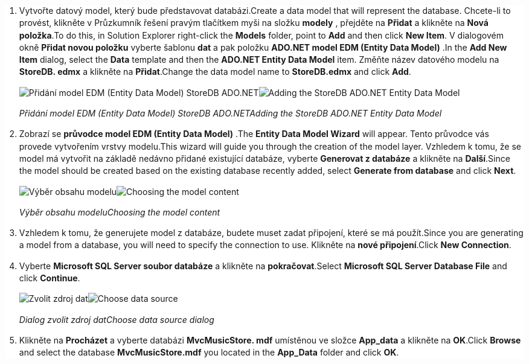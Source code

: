 1. <span data-ttu-id="f9c06-177">Vytvořte datový model, který bude představovat databázi.</span><span class="sxs-lookup"><span data-stu-id="f9c06-177">Create a data model that will represent the database.</span></span> <span data-ttu-id="f9c06-178">Chcete-li to provést, klikněte v Průzkumník řešení pravým tlačítkem myši na složku **modely** , přejděte na **Přidat** a klikněte na **Nová položka**.</span><span class="sxs-lookup"><span data-stu-id="f9c06-178">To do this, in Solution Explorer right-click the **Models** folder, point to **Add** and then click **New Item**.</span></span> <span data-ttu-id="f9c06-179">V dialogovém okně **Přidat novou položku** vyberte šablonu **dat** a pak položku **ADO.NET model EDM (Entity Data Model)** .</span><span class="sxs-lookup"><span data-stu-id="f9c06-179">In the **Add New Item** dialog, select the **Data** template and then the **ADO.NET Entity Data Model** item.</span></span> <span data-ttu-id="f9c06-180">Změňte název datového modelu na **StoreDB. edmx** a klikněte na **Přidat**.</span><span class="sxs-lookup"><span data-stu-id="f9c06-180">Change the data model name to **StoreDB.edmx** and click **Add**.</span></span>

    <span data-ttu-id="f9c06-181">![Přidání model EDM (Entity Data Model) StoreDB ADO.NET](aspnet-mvc-4-models-and-data-access/_static/image6.png "Přidání model EDM (Entity Data Model) StoreDB ADO.NET")</span><span class="sxs-lookup"><span data-stu-id="f9c06-181">![Adding the StoreDB ADO.NET Entity Data Model](aspnet-mvc-4-models-and-data-access/_static/image6.png "Adding the StoreDB ADO.NET Entity Data Model")</span></span>

    <span data-ttu-id="f9c06-182">*Přidání model EDM (Entity Data Model) StoreDB ADO.NET*</span><span class="sxs-lookup"><span data-stu-id="f9c06-182">*Adding the StoreDB ADO.NET Entity Data Model*</span></span>
2. <span data-ttu-id="f9c06-183">Zobrazí se **průvodce model EDM (Entity Data Model)** .</span><span class="sxs-lookup"><span data-stu-id="f9c06-183">The **Entity Data Model Wizard** will appear.</span></span> <span data-ttu-id="f9c06-184">Tento průvodce vás provede vytvořením vrstvy modelu.</span><span class="sxs-lookup"><span data-stu-id="f9c06-184">This wizard will guide you through the creation of the model layer.</span></span> <span data-ttu-id="f9c06-185">Vzhledem k tomu, že se model má vytvořit na základě nedávno přidané existující databáze, vyberte **Generovat z databáze** a klikněte na **Další**.</span><span class="sxs-lookup"><span data-stu-id="f9c06-185">Since the model should be created based on the existing database recently added, select **Generate from database** and click **Next**.</span></span>

    <span data-ttu-id="f9c06-186">![Výběr obsahu modelu](aspnet-mvc-4-models-and-data-access/_static/image7.png "Výběr obsahu modelu")</span><span class="sxs-lookup"><span data-stu-id="f9c06-186">![Choosing the model content](aspnet-mvc-4-models-and-data-access/_static/image7.png "Choosing the model content")</span></span>

    <span data-ttu-id="f9c06-187">*Výběr obsahu modelu*</span><span class="sxs-lookup"><span data-stu-id="f9c06-187">*Choosing the model content*</span></span>
3. <span data-ttu-id="f9c06-188">Vzhledem k tomu, že generujete model z databáze, budete muset zadat připojení, které se má použít.</span><span class="sxs-lookup"><span data-stu-id="f9c06-188">Since you are generating a model from a database, you will need to specify the connection to use.</span></span> <span data-ttu-id="f9c06-189">Klikněte na **nové připojení**.</span><span class="sxs-lookup"><span data-stu-id="f9c06-189">Click **New Connection**.</span></span>
4. <span data-ttu-id="f9c06-190">Vyberte **Microsoft SQL Server soubor databáze** a klikněte na **pokračovat**.</span><span class="sxs-lookup"><span data-stu-id="f9c06-190">Select **Microsoft SQL Server Database File** and click **Continue**.</span></span>

    <span data-ttu-id="f9c06-191">![Zvolit zdroj dat](aspnet-mvc-4-models-and-data-access/_static/image8.png "Zvolit zdroj dat")</span><span class="sxs-lookup"><span data-stu-id="f9c06-191">![Choose data source](aspnet-mvc-4-models-and-data-access/_static/image8.png "Choose data source")</span></span>

    <span data-ttu-id="f9c06-192">*Dialog zvolit zdroj dat*</span><span class="sxs-lookup"><span data-stu-id="f9c06-192">*Choose data source dialog*</span></span>
5. <span data-ttu-id="f9c06-193">Klikněte na **Procházet** a vyberte databázi **MvcMusicStore. mdf** umístěnou ve složce **App\_data** a klikněte na **OK**.</span><span class="sxs-lookup"><span data-stu-id="f9c06-193">Click **Browse** and select the database **MvcMusicStore.mdf** you located in the **App\_Data** folder and click **OK**.</span></span>
